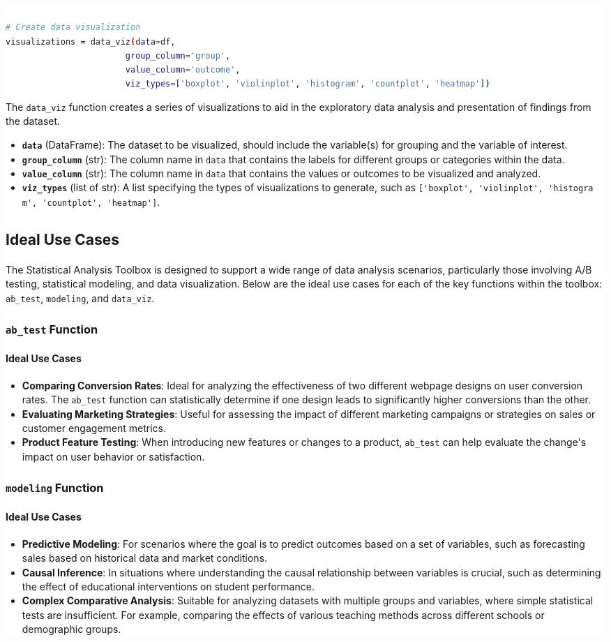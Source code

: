 ``` bash

# Create data visualization
visualizations = data_viz(data=df, 
                        group_column='group', 
                        value_column='outcome',
                        viz_types=['boxplot', 'violinplot', 'histogram', 'countplot', 'heatmap'])
```


The `data_viz` function creates a series of visualizations to aid in the exploratory data analysis and presentation of findings from the dataset.


- **`data`** (DataFrame): The dataset to be visualized, should include the variable(s) for grouping and the variable of interest.
- **`group_column`** (str): The column name in `data` that contains the labels for different groups or categories within the data.
- **`value_column`** (str): The column name in `data` that contains the values or outcomes to be visualized and analyzed.
- **`viz_types`** (list of str): A list specifying the types of visualizations to generate, such as `['boxplot', 'violinplot', 'histogram', 'countplot', 'heatmap']`.



## Ideal Use Cases

The Statistical Analysis Toolbox is designed to support a wide range of data analysis scenarios, particularly those involving A/B testing, statistical modeling, and data visualization. Below are the ideal use cases for each of the key functions within the toolbox: `ab_test`, `modeling`, and `data_viz`.

### `ab_test` Function

#### Ideal Use Cases

- **Comparing Conversion Rates**: Ideal for analyzing the effectiveness of two different webpage designs on user conversion rates. The `ab_test` function can statistically determine if one design leads to significantly higher conversions than the other.
- **Evaluating Marketing Strategies**: Useful for assessing the impact of different marketing campaigns or strategies on sales or customer engagement metrics.
- **Product Feature Testing**: When introducing new features or changes to a product, `ab_test` can help evaluate the change's impact on user behavior or satisfaction.

### `modeling` Function

#### Ideal Use Cases

- **Predictive Modeling**: For scenarios where the goal is to predict outcomes based on a set of variables, such as forecasting sales based on historical data and market conditions.
- **Causal Inference**: In situations where understanding the causal relationship between variables is crucial, such as determining the effect of educational interventions on student performance.
- **Complex Comparative Analysis**: Suitable for analyzing datasets with multiple groups and variables, where simple statistical tests are insufficient. For example, comparing the effects of various teaching methods across different schools or demographic groups.
